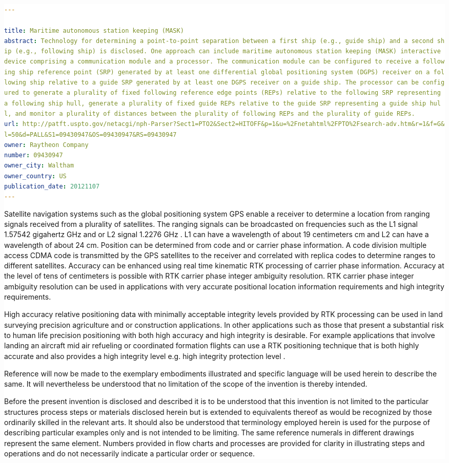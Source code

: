 ```yaml
---

title: Maritime autonomous station keeping (MASK)
abstract: Technology for determining a point-to-point separation between a first ship (e.g., guide ship) and a second ship (e.g., following ship) is disclosed. One approach can include maritime autonomous station keeping (MASK) interactive device comprising a communication module and a processor. The communication module can be configured to receive a following ship reference point (SRP) generated by at least one differential global positioning system (DGPS) receiver on a following ship relative to a guide SRP generated by at least one DGPS receiver on a guide ship. The processor can be configured to generate a plurality of fixed following reference edge points (REPs) relative to the following SRP representing a following ship hull, generate a plurality of fixed guide REPs relative to the guide SRP representing a guide ship hull, and monitor a plurality of distances between the plurality of following REPs and the plurality of guide REPs.
url: http://patft.uspto.gov/netacgi/nph-Parser?Sect1=PTO2&Sect2=HITOFF&p=1&u=%2Fnetahtml%2FPTO%2Fsearch-adv.htm&r=1&f=G&l=50&d=PALL&S1=09430947&OS=09430947&RS=09430947
owner: Raytheon Company
number: 09430947
owner_city: Waltham
owner_country: US
publication_date: 20121107
---
```

Satellite navigation systems such as the global positioning system GPS enable a receiver to determine a location from ranging signals received from a plurality of satellites. The ranging signals can be broadcasted on frequencies such as the L1 signal 1.57542 gigahertz GHz and or L2 signal 1.2276 GHz . L1 can have a wavelength of about 19 centimeters cm and L2 can have a wavelength of about 24 cm. Position can be determined from code and or carrier phase information. A code division multiple access CDMA code is transmitted by the GPS satellites to the receiver and correlated with replica codes to determine ranges to different satellites. Accuracy can be enhanced using real time kinematic RTK processing of carrier phase information. Accuracy at the level of tens of centimeters is possible with RTK carrier phase integer ambiguity resolution. RTK carrier phase integer ambiguity resolution can be used in applications with very accurate positional location information requirements and high integrity requirements.

High accuracy relative positioning data with minimally acceptable integrity levels provided by RTK processing can be used in land surveying precision agriculture and or construction applications. In other applications such as those that present a substantial risk to human life precision positioning with both high accuracy and high integrity is desirable. For example applications that involve landing an aircraft mid air refueling or coordinated formation flights can use a RTK positioning technique that is both highly accurate and also provides a high integrity level e.g. high integrity protection level .

Reference will now be made to the exemplary embodiments illustrated and specific language will be used herein to describe the same. It will nevertheless be understood that no limitation of the scope of the invention is thereby intended.

Before the present invention is disclosed and described it is to be understood that this invention is not limited to the particular structures process steps or materials disclosed herein but is extended to equivalents thereof as would be recognized by those ordinarily skilled in the relevant arts. It should also be understood that terminology employed herein is used for the purpose of describing particular examples only and is not intended to be limiting. The same reference numerals in different drawings represent the same element. Numbers provided in flow charts and processes are provided for clarity in illustrating steps and operations and do not necessarily indicate a particular order or sequence.
